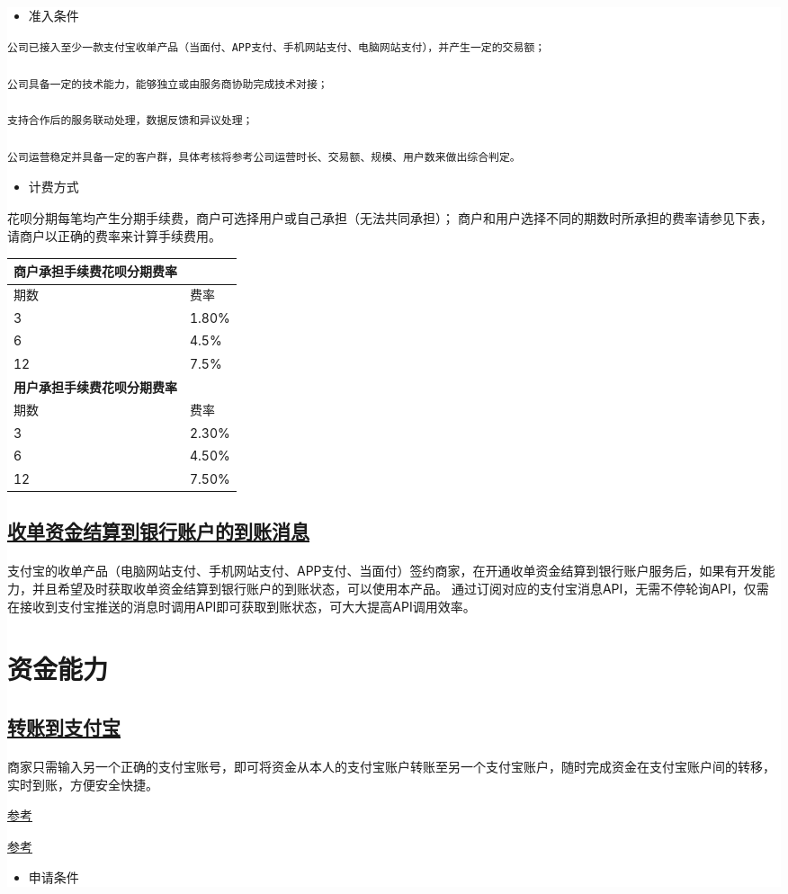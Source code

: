 - 准入条件

```
公司已接入至少一款支付宝收单产品（当面付、APP支付、手机网站支付、电脑网站支付），并产生一定的交易额；

公司具备一定的技术能力，能够独立或由服务商协助完成技术对接；

支持合作后的服务联动处理，数据反馈和异议处理；

公司运营稳定并具备一定的客户群，具体考核将参考公司运营时长、交易额、规模、用户数来做出综合判定。
```

- 计费方式

花呗分期每笔均产生分期手续费，商户可选择用户或自己承担（无法共同承担）；
商户和用户选择不同的期数时所承担的费率请参见下表，请商户以正确的费率来计算手续费用。

| **商户承担手续费花呗分期费率** |       |
| ------------------------------ | ----- |
| 期数                           | 费率  |
| 3                              | 1.80% |
| 6                              | 4.5%  |
| 12                             | 7.5%  |
| **用户承担手续费花呗分期费率** |       |
| 期数                           | 费率  |
| 3                              | 2.30% |
| 6                              | 4.50% |
| 12                             | 7.50% |

##  [收单资金结算到银行账户的到账消息](https://opendocs.alipay.com/open/20180430141752356767/intro)

支付宝的收单产品（电脑网站支付、手机网站支付、APP支付、当面付）签约商家，在开通收单资金结算到银行账户服务后，如果有开发能力，并且希望及时获取收单资金结算到银行账户的到账状态，可以使用本产品。
通过订阅对应的支付宝消息API，无需不停轮询API，仅需在接收到支付宝推送的消息时调用API即可获取到账状态，可大大提高API调用效率。

# 资金能力

## [转账到支付宝](https://opendocs.alipay.com/open/309/106235)

商家只需输入另一个正确的支付宝账号，即可将资金从本人的支付宝账户转账至另一个支付宝账户，随时完成资金在支付宝账户间的转移，实时到账，方便安全快捷。

[参考](https://b.alipay.com/signing/productDetailV2.htm?productId=I1012000291000001000)

[参考](https://opendocs.alipay.com/open/309/106235)

- 申请条件
